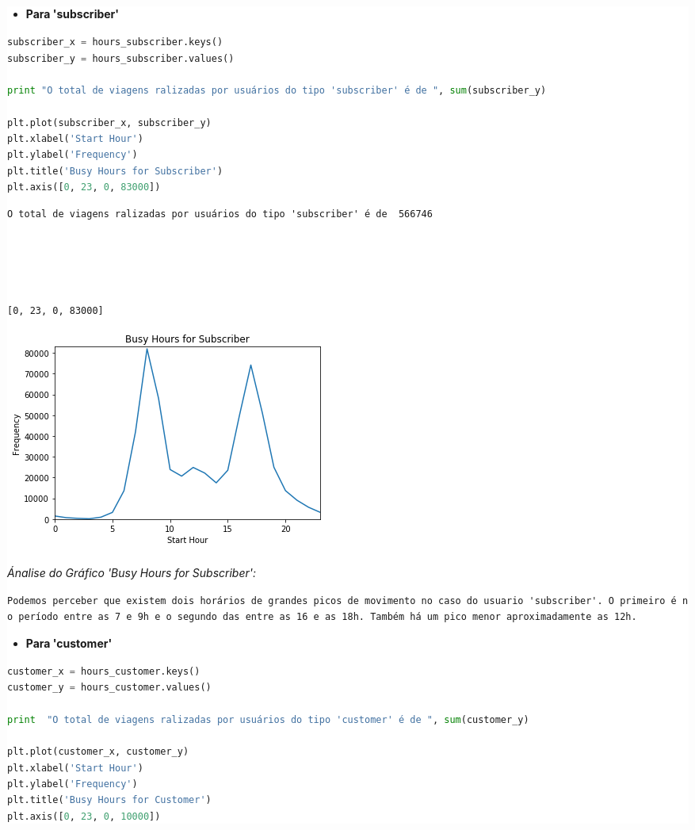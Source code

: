 - **Para 'subscriber'**


```python
subscriber_x = hours_subscriber.keys()
subscriber_y = hours_subscriber.values()

print "O total de viagens ralizadas por usuários do tipo 'subscriber' é de ", sum(subscriber_y)

plt.plot(subscriber_x, subscriber_y)
plt.xlabel('Start Hour')
plt.ylabel('Frequency')
plt.title('Busy Hours for Subscriber')
plt.axis([0, 23, 0, 83000])

```

    O total de viagens ralizadas por usuários do tipo 'subscriber' é de  566746
    




    [0, 23, 0, 83000]




![png](output_13_2.png)


*Ánalise do Gráfico 'Busy Hours for Subscriber':*

    Podemos perceber que existem dois horários de grandes picos de movimento no caso do usuario 'subscriber'. O primeiro é no período entre as 7 e 9h e o segundo das entre as 16 e as 18h. Também há um pico menor aproximadamente as 12h.

- **Para 'customer'**


```python
customer_x = hours_customer.keys()
customer_y = hours_customer.values()

print  "O total de viagens ralizadas por usuários do tipo 'customer' é de ", sum(customer_y)

plt.plot(customer_x, customer_y)
plt.xlabel('Start Hour')
plt.ylabel('Frequency')
plt.title('Busy Hours for Customer')
plt.axis([0, 23, 0, 10000])
```
